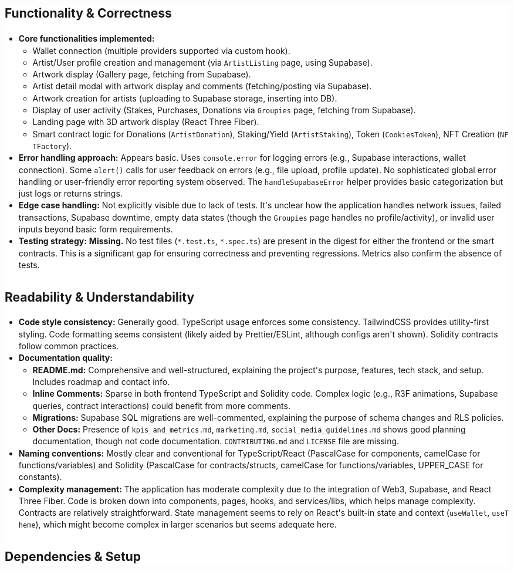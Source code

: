 ## Functionality & Correctness

*   **Core functionalities implemented:**
    *   Wallet connection (multiple providers supported via custom hook).
    *   Artist/User profile creation and management (via `ArtistListing` page, using Supabase).
    *   Artwork display (Gallery page, fetching from Supabase).
    *   Artist detail modal with artwork display and comments (fetching/posting via Supabase).
    *   Artwork creation for artists (uploading to Supabase storage, inserting into DB).
    *   Display of user activity (Stakes, Purchases, Donations via `Groupies` page, fetching from Supabase).
    *   Landing page with 3D artwork display (React Three Fiber).
    *   Smart contract logic for Donations (`ArtistDonation`), Staking/Yield (`ArtistStaking`), Token (`CookiesToken`), NFT Creation (`NFTFactory`).
*   **Error handling approach:** Appears basic. Uses `console.error` for logging errors (e.g., Supabase interactions, wallet connection). Some `alert()` calls for user feedback on errors (e.g., file upload, profile update). No sophisticated global error handling or user-friendly error reporting system observed. The `handleSupabaseError` helper provides basic categorization but just logs or returns strings.
*   **Edge case handling:** Not explicitly visible due to lack of tests. It's unclear how the application handles network issues, failed transactions, Supabase downtime, empty data states (though the `Groupies` page handles no profile/activity), or invalid user inputs beyond basic form requirements.
*   **Testing strategy:** **Missing.** No test files (`*.test.ts`, `*.spec.ts`) are present in the digest for either the frontend or the smart contracts. This is a significant gap for ensuring correctness and preventing regressions. Metrics also confirm the absence of tests.

## Readability & Understandability

*   **Code style consistency:** Generally good. TypeScript usage enforces some consistency. TailwindCSS provides utility-first styling. Code formatting seems consistent (likely aided by Prettier/ESLint, although configs aren't shown). Solidity contracts follow common practices.
*   **Documentation quality:**
    *   **README.md:** Comprehensive and well-structured, explaining the project's purpose, features, tech stack, and setup. Includes roadmap and contact info.
    *   **Inline Comments:** Sparse in both frontend TypeScript and Solidity code. Complex logic (e.g., R3F animations, Supabase queries, contract interactions) could benefit from more comments.
    *   **Migrations:** Supabase SQL migrations are well-commented, explaining the purpose of schema changes and RLS policies.
    *   **Other Docs:** Presence of `kpis_and_metrics.md`, `marketing.md`, `social_media_guidelines.md` shows good planning documentation, though not code documentation. `CONTRIBUTING.md` and `LICENSE` file are missing.
*   **Naming conventions:** Mostly clear and conventional for TypeScript/React (PascalCase for components, camelCase for functions/variables) and Solidity (PascalCase for contracts/structs, camelCase for functions/variables, UPPER_CASE for constants).
*   **Complexity management:** The application has moderate complexity due to the integration of Web3, Supabase, and React Three Fiber. Code is broken down into components, pages, hooks, and services/libs, which helps manage complexity. Contracts are relatively straightforward. State management seems to rely on React's built-in state and context (`useWallet`, `useTheme`), which might become complex in larger scenarios but seems adequate here.

## Dependencies & Setup

